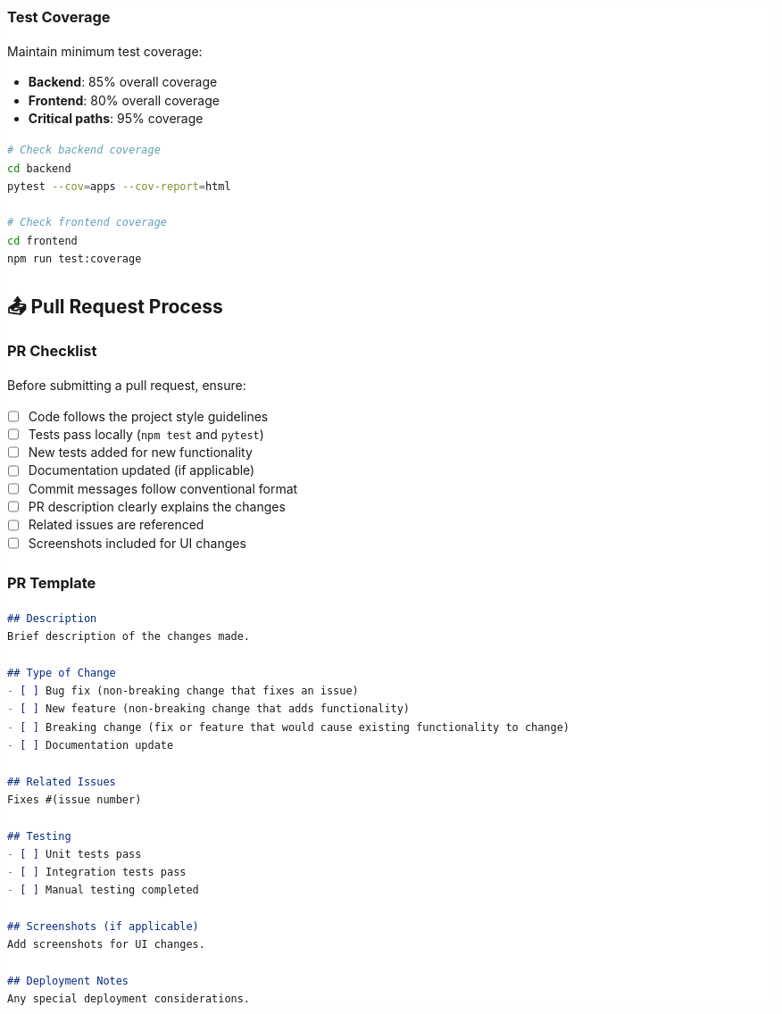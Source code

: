 
### Test Coverage

Maintain minimum test coverage:
- **Backend**: 85% overall coverage
- **Frontend**: 80% overall coverage
- **Critical paths**: 95% coverage

```bash
# Check backend coverage
cd backend
pytest --cov=apps --cov-report=html

# Check frontend coverage
cd frontend
npm run test:coverage
```

## 📤 Pull Request Process

### PR Checklist

Before submitting a pull request, ensure:

- [ ] Code follows the project style guidelines
- [ ] Tests pass locally (`npm test` and `pytest`)
- [ ] New tests added for new functionality
- [ ] Documentation updated (if applicable)
- [ ] Commit messages follow conventional format
- [ ] PR description clearly explains the changes
- [ ] Related issues are referenced
- [ ] Screenshots included for UI changes

### PR Template

```markdown
## Description
Brief description of the changes made.

## Type of Change
- [ ] Bug fix (non-breaking change that fixes an issue)
- [ ] New feature (non-breaking change that adds functionality)
- [ ] Breaking change (fix or feature that would cause existing functionality to change)
- [ ] Documentation update

## Related Issues
Fixes #(issue number)

## Testing
- [ ] Unit tests pass
- [ ] Integration tests pass
- [ ] Manual testing completed

## Screenshots (if applicable)
Add screenshots for UI changes.

## Deployment Notes
Any special deployment considerations.
```
